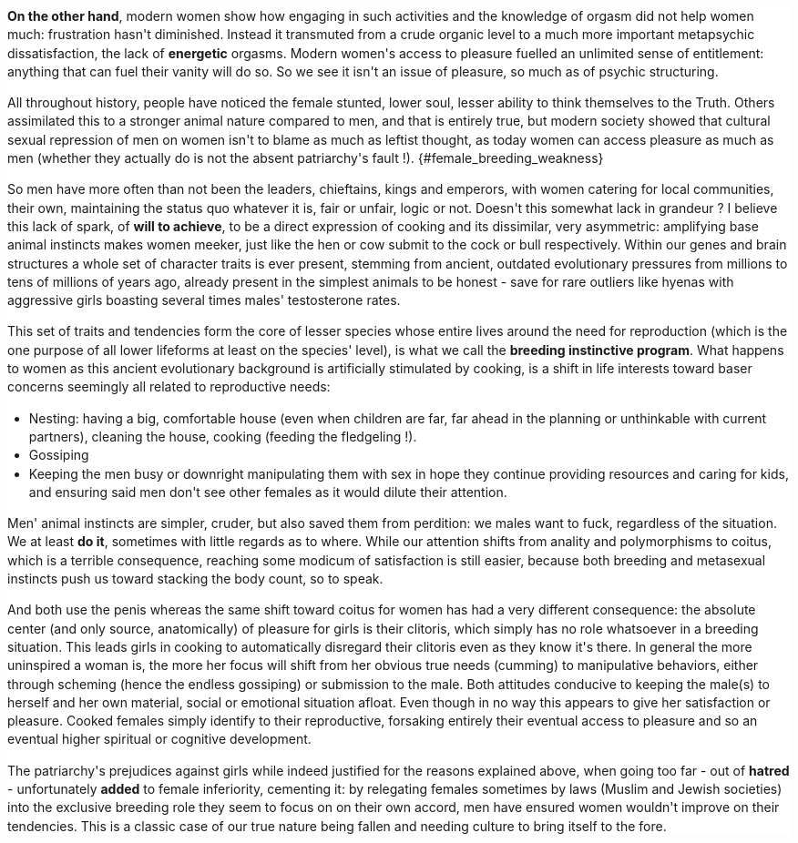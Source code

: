 **On the other hand**, modern women show how engaging in such activities and the knowledge of orgasm did not help women much: frustration hasn't diminished. Instead it transmuted from a crude organic level to a much more important metapsychic dissatisfaction, the lack of **energetic** orgasms. Modern women's access to pleasure fuelled an unlimited sense of entitlement: anything that can fuel their vanity will do so. So we see it isn't an issue of pleasure, so much as of psychic structuring.

All throughout history, people have noticed the female stunted, lower soul, lesser ability to think themselves to the Truth. Others assimilated this to a stronger animal nature compared to men, and that is entirely true, but modern society showed that cultural sexual repression of men on women isn't to blame as much as leftist thought, as today women can access pleasure as much as men (whether they actually do is not the absent patriarchy's fault !).
{#female_breeding_weakness}

So men have more often than not been the leaders, chieftains, kings and emperors, with women catering for local communities, their own, maintaining the status quo whatever it is, fair or unfair, logic or not. Doesn't this somewhat lack in grandeur ?
I believe this lack of spark, of **will to achieve**, to be a direct expression of cooking and its dissimilar, very asymmetric: amplifying base animal instincts makes women meeker, just like the hen or cow submit to the cock or bull respectively. Within our genes and brain structures a whole set of character traits is ever present, stemming from ancient, outdated evolutionary pressures from millions to tens of millions of years ago, already present in the simplest animals to be honest - save for rare outliers like hyenas with aggressive girls boasting several times males' testosterone rates.

This set of traits and tendencies form the core of lesser species whose entire lives around the need for reproduction (which is the one purpose of all lower lifeforms at least on the species' level), is what we call the **breeding instinctive program**. What happens to women as this ancient evolutionary background is artificially stimulated by cooking, is a shift in life interests toward baser concerns seemingly all related to reproductive needs:
 - Nesting: having a big, comfortable house (even when children are far, far ahead in the planning or unthinkable with current partners), cleaning the house, cooking (feeding the fledgeling !).
 - Gossiping
 - Keeping the men busy or downright manipulating them with sex in hope they continue providing resources and caring for kids, and ensuring said men don't see other females as it would dilute their attention. 

Men' animal instincts are simpler, cruder, but also saved them from perdition: we males want to fuck, regardless of the situation. We at least **do it**, sometimes with little regards as to where. While our attention shifts from anality and polymorphisms to coitus, which is a terrible consequence, reaching some modicum of satisfaction is still easier, because both breeding and metasexual instincts push us toward stacking the body count, so to speak.

And both use the penis whereas the same shift toward coitus for women has had a very different consequence: the absolute center (and only source, anatomically) of pleasure for girls is their clitoris, which simply has no role whatsoever in a breeding situation. This leads girls in cooking to automatically disregard their clitoris even as they know it's there.
In general the more uninspired a woman is, the more her focus will shift from her obvious true needs (cumming) to manipulative behaviors, either through scheming (hence the endless gossiping) or submission to the male. Both attitudes conducive to keeping the male(s) to herself and her own material, social or emotional situation afloat. Even though in no way this appears to give her satisfaction or pleasure. Cooked females simply identify to their reproductive, forsaking entirely their eventual access to pleasure and so an eventual higher spiritual or cognitive development.

The patriarchy's prejudices against girls while indeed justified for the reasons explained above, when going too far - out of **hatred** - unfortunately **added** to female inferiority, cementing it: by relegating females sometimes by laws (Muslim and Jewish societies) into the exclusive breeding role they seem to focus on on their own accord, men have ensured women wouldn't improve on their tendencies. This is a classic case of our true nature being fallen and needing culture to bring itself to the fore. 
